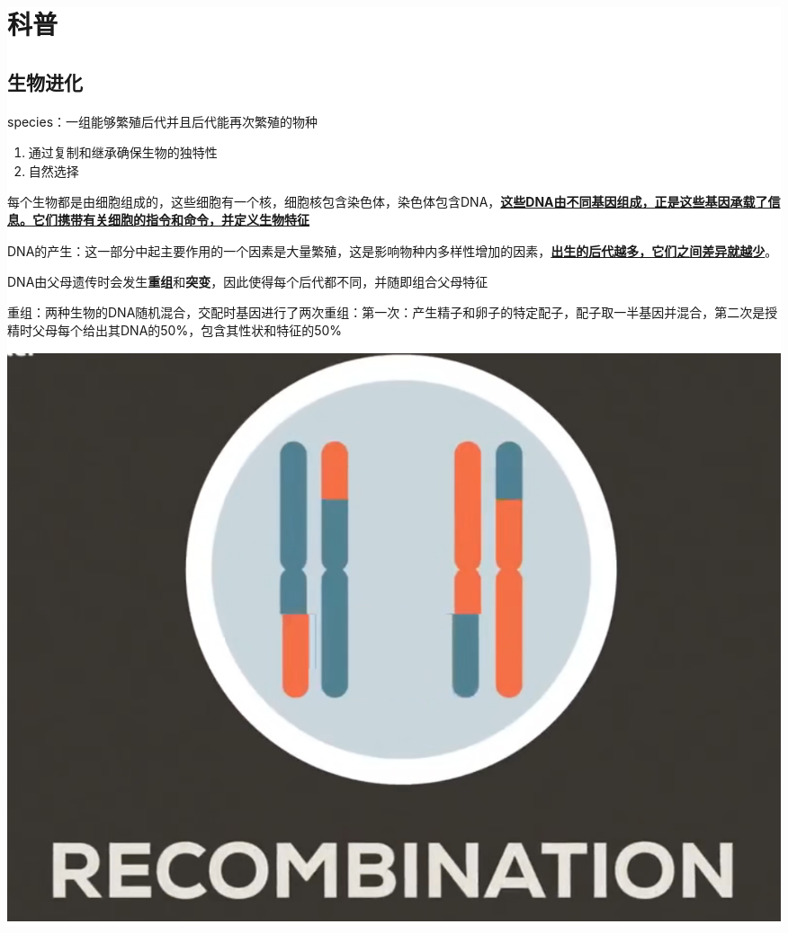 

# 科普

## 生物进化

species：一组能够繁殖后代并且后代能再次繁殖的物种

1. 通过复制和继承确保生物的独特性
2. 自然选择

每个生物都是由细胞组成的，这些细胞有一个核，细胞核包含染色体，染色体包含DNA，**<u>这些DNA由不同基因组成，正是这些基因承载了信息。它们携带有关细胞的指令和命令，并定义生物特征</u>**

DNA的产生：这一部分中起主要作用的一个因素是大量繁殖，这是影响物种内多样性增加的因素，**<u>出生的后代越多，它们之间差异就越少</u>**。

DNA由父母遗传时会发生**重组**和**突变**，因此使得每个后代都不同，并随即组合父母特征

重组：两种生物的DNA随机混合，交配时基因进行了两次重组：第一次：产生精子和卵子的特定配子，配子取一半基因并混合，第二次是授精时父母每个给出其DNA的50%，包含其性状和特征的50%

![](PIC\1.png)
